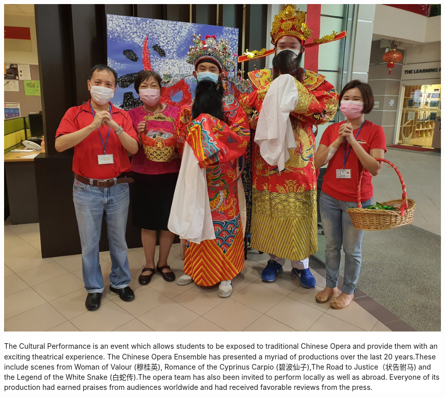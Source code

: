 <img style="width: 100%" height="auto" width="100%" alt="" src="/images/chinese%203.jpeg">
</div>
<p>The Cultural Performance is an event which allows students to be exposed
to traditional Chinese Opera and provide them with an exciting theatrical
experience. The Chinese Opera Ensemble has presented a myriad of productions
over the last 20 years.These include scenes from Woman of Valour (穆桂英),
Romance of the Cyprinus Carpio (碧波仙子),The Road to Justice（状告驸马) and the
Legend of the White Snake (白蛇传).The opera team has also been invited to
perform locally as well as abroad. Everyone of its production had earned
praises from audiences worldwide and had received favorable reviews from
the press.</p>
<div class="isomer-image-wrapper">